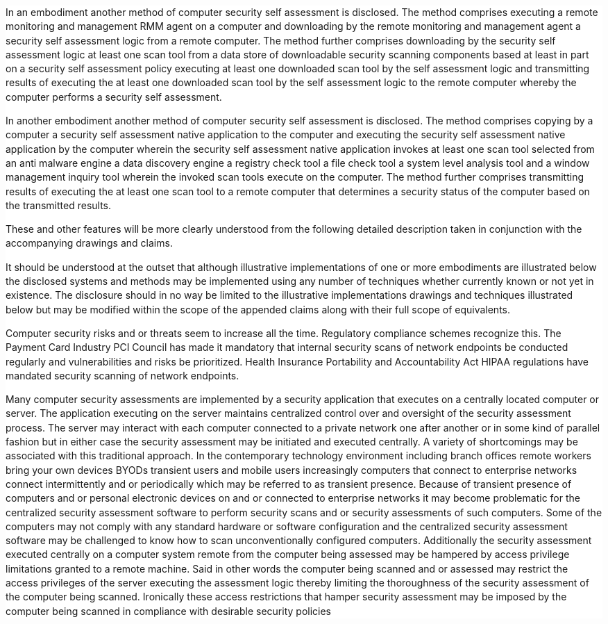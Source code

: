 In an embodiment another method of computer security self assessment is disclosed. The method comprises executing a remote monitoring and management RMM agent on a computer and downloading by the remote monitoring and management agent a security self assessment logic from a remote computer. The method further comprises downloading by the security self assessment logic at least one scan tool from a data store of downloadable security scanning components based at least in part on a security self assessment policy executing at least one downloaded scan tool by the self assessment logic and transmitting results of executing the at least one downloaded scan tool by the self assessment logic to the remote computer whereby the computer performs a security self assessment.

In another embodiment another method of computer security self assessment is disclosed. The method comprises copying by a computer a security self assessment native application to the computer and executing the security self assessment native application by the computer wherein the security self assessment native application invokes at least one scan tool selected from an anti malware engine a data discovery engine a registry check tool a file check tool a system level analysis tool and a window management inquiry tool wherein the invoked scan tools execute on the computer. The method further comprises transmitting results of executing the at least one scan tool to a remote computer that determines a security status of the computer based on the transmitted results.

These and other features will be more clearly understood from the following detailed description taken in conjunction with the accompanying drawings and claims.

It should be understood at the outset that although illustrative implementations of one or more embodiments are illustrated below the disclosed systems and methods may be implemented using any number of techniques whether currently known or not yet in existence. The disclosure should in no way be limited to the illustrative implementations drawings and techniques illustrated below but may be modified within the scope of the appended claims along with their full scope of equivalents.

Computer security risks and or threats seem to increase all the time. Regulatory compliance schemes recognize this. The Payment Card Industry PCI Council has made it mandatory that internal security scans of network endpoints be conducted regularly and vulnerabilities and risks be prioritized. Health Insurance Portability and Accountability Act HIPAA regulations have mandated security scanning of network endpoints.

Many computer security assessments are implemented by a security application that executes on a centrally located computer or server. The application executing on the server maintains centralized control over and oversight of the security assessment process. The server may interact with each computer connected to a private network one after another or in some kind of parallel fashion but in either case the security assessment may be initiated and executed centrally. A variety of shortcomings may be associated with this traditional approach. In the contemporary technology environment including branch offices remote workers bring your own devices BYODs transient users and mobile users increasingly computers that connect to enterprise networks connect intermittently and or periodically which may be referred to as transient presence. Because of transient presence of computers and or personal electronic devices on and or connected to enterprise networks it may become problematic for the centralized security assessment software to perform security scans and or security assessments of such computers. Some of the computers may not comply with any standard hardware or software configuration and the centralized security assessment software may be challenged to know how to scan unconventionally configured computers. Additionally the security assessment executed centrally on a computer system remote from the computer being assessed may be hampered by access privilege limitations granted to a remote machine. Said in other words the computer being scanned and or assessed may restrict the access privileges of the server executing the assessment logic thereby limiting the thoroughness of the security assessment of the computer being scanned. Ironically these access restrictions that hamper security assessment may be imposed by the computer being scanned in compliance with desirable security policies
